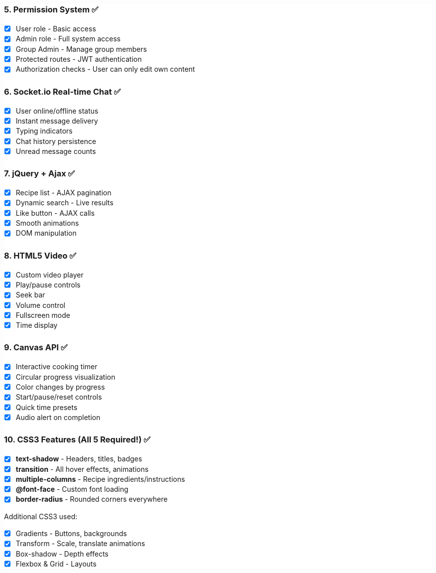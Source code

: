 ### 5. Permission System ✅
- [x] User role - Basic access
- [x] Admin role - Full system access
- [x] Group Admin - Manage group members
- [x] Protected routes - JWT authentication
- [x] Authorization checks - User can only edit own content

### 6. Socket.io Real-time Chat ✅
- [x] User online/offline status
- [x] Instant message delivery
- [x] Typing indicators
- [x] Chat history persistence
- [x] Unread message counts

### 7. jQuery + Ajax ✅
- [x] Recipe list - AJAX pagination
- [x] Dynamic search - Live results
- [x] Like button - AJAX calls
- [x] Smooth animations
- [x] DOM manipulation

### 8. HTML5 Video ✅
- [x] Custom video player
- [x] Play/pause controls
- [x] Seek bar
- [x] Volume control
- [x] Fullscreen mode
- [x] Time display

### 9. Canvas API ✅
- [x] Interactive cooking timer
- [x] Circular progress visualization
- [x] Color changes by progress
- [x] Start/pause/reset controls
- [x] Quick time presets
- [x] Audio alert on completion

### 10. CSS3 Features (All 5 Required!) ✅
- [x] **text-shadow** - Headers, titles, badges
- [x] **transition** - All hover effects, animations
- [x] **multiple-columns** - Recipe ingredients/instructions
- [x] **@font-face** - Custom font loading
- [x] **border-radius** - Rounded corners everywhere

Additional CSS3 used:
- [x] Gradients - Buttons, backgrounds
- [x] Transform - Scale, translate animations
- [x] Box-shadow - Depth effects
- [x] Flexbox & Grid - Layouts
